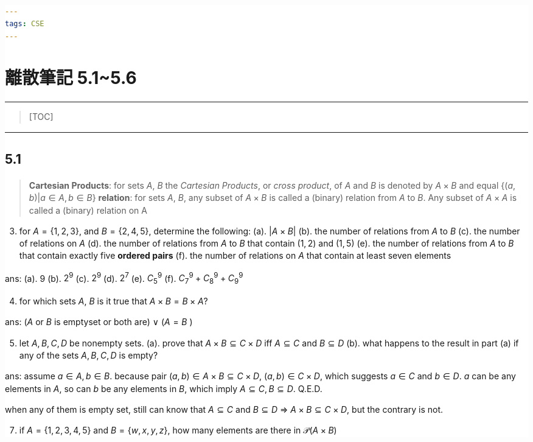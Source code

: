 ```yaml
---
tags: CSE
---
```

# 離散筆記 5.1~5.6
----
> [TOC]
----

## 5.1
> __Cartesian Products__: for sets $A$, $B$ the _Cartesian Products_, or _cross product_, of $A$ and $B$ is denoted by $A \times B$ and equal $\{(a, b) | a \in A, b \in B\}$
> __relation__: for sets $A$, $B$, any subset of $A \times B$ is called a (binary) relation from $A$ to $B$. Any subset of $A \times A$ is called a (binary) relation on A

3. for $A=\{1,2,3\}$, and $B=\{2,4,5\}$, determine the following:
(a). $|A\times B|$
(b). the number of relations from $A$ to $B$
\(c\). the number of relations on $A$
(d). the number of relations from $A$ to $B$ that contain $(1,2)$ and $(1,5)$
(e). the number of relations from $A$ to $B$ that contain exactly five __ordered pairs__
(f). the number of relations on $A$ that contain at least seven elements

ans:
(a). $9$
(b). $2^9$
\(c\). $2^9$
(d). $2^7$
(e). $C^9_5$
(f). $C^9_7+C^9_8+C^9_9$

4. for which sets $A$, $B$ is it true that $A\times B = B \times A$?

ans: ($A$ or $B$ is emptyset or both are) $\lor$ ($A=B$ )

5. let $A, B, C, D$ be nonempty sets.
(a). prove that $A\times B \subseteq C \times D$ iff $A\subseteq C$ and $B\subseteq D$
(b). what happens to the result in part (a) if any of the sets $A, B, C, D$ is empty?

ans:
assume $a \in A,b \in B$. because pair $(a,b) \in A \times B \subseteq C \times D$, $(a,b) \in C \times D$, which suggests $a\in C$ and $b \in D$.
$a$ can be any elements in $A$, so can $b$ be any elements in $B$, which imply $A \subseteq C, B\subseteq D$.
Q.E.D.

when any of them is empty set, still can know that $A\subseteq C$ and $B\subseteq D$ $\Rightarrow$ $A\times B \subseteq C \times D$, but the contrary is not.

7. if $A = \{1,2,3,4,5\}$ and $B = \{w,x,y,z\}$, how many elements are there in $\mathscr P(A \times B)$
